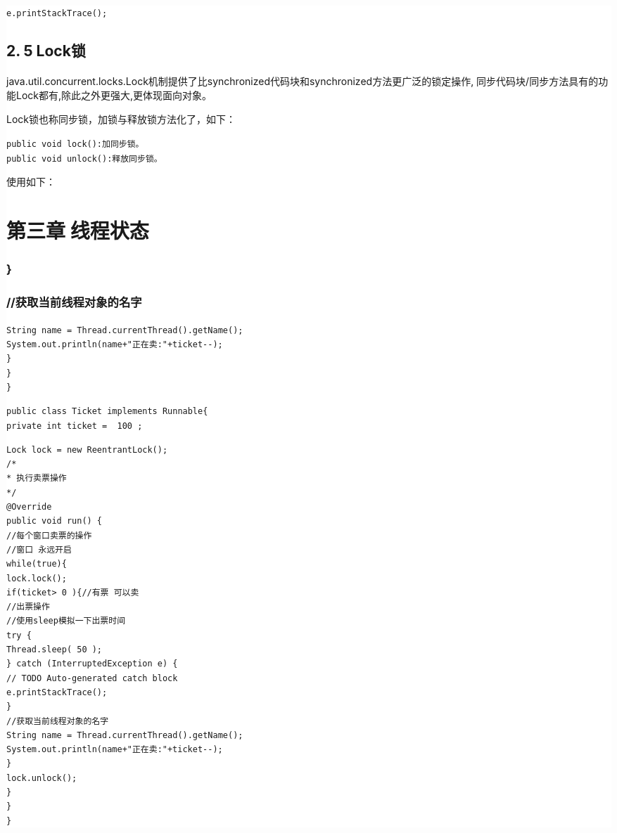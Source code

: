 ```
e.printStackTrace();
```

## 2. 5 Lock锁

java.util.concurrent.locks.Lock机制提供了比synchronized代码块和synchronized方法更广泛的锁定操作,
同步代码块/同步方法具有的功能Lock都有,除此之外更强大,更体现面向对象。

Lock锁也称同步锁，加锁与释放锁方法化了，如下：

```
public void lock():加同步锁。
public void unlock():释放同步锁。
```
使用如下：

# 第三章 线程状态

### }

### //获取当前线程对象的名字

```
String name = Thread.currentThread().getName();
System.out.println(name+"正在卖:"+ticket‐‐);
}
}
}
```
```
public class Ticket implements Runnable{
private int ticket =  100 ;
```
```
Lock lock = new ReentrantLock();
/*
* 执行卖票操作
*/
@Override
public void run() {
//每个窗口卖票的操作
//窗口 永远开启
while(true){
lock.lock();
if(ticket> 0 ){//有票 可以卖
//出票操作
//使用sleep模拟一下出票时间
try {
Thread.sleep( 50 );
} catch (InterruptedException e) {
// TODO Auto‐generated catch block
e.printStackTrace();
}
//获取当前线程对象的名字
String name = Thread.currentThread().getName();
System.out.println(name+"正在卖:"+ticket‐‐);
}
lock.unlock();
}
}
}
```
